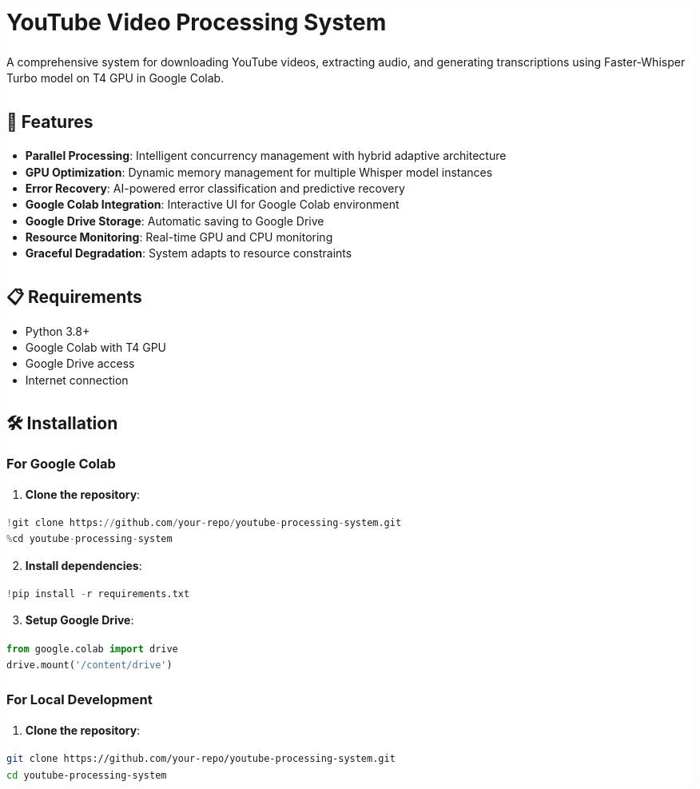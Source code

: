 # YouTube Video Processing System

A comprehensive system for downloading YouTube videos, extracting audio, and generating transcriptions using Faster-Whisper Turbo model on T4 GPU in Google Colab.

## 🚀 Features

- **Parallel Processing**: Intelligent concurrency management with hybrid adaptive architecture
- **GPU Optimization**: Dynamic memory management for multiple Whisper model instances
- **Error Recovery**: AI-powered error classification and predictive recovery
- **Google Colab Integration**: Interactive UI for Google Colab environment
- **Google Drive Storage**: Automatic saving to Google Drive
- **Resource Monitoring**: Real-time GPU and CPU monitoring
- **Graceful Degradation**: System adapts to resource constraints

## 📋 Requirements

- Python 3.8+
- Google Colab with T4 GPU
- Google Drive access
- Internet connection

## 🛠️ Installation

### For Google Colab

1. **Clone the repository**:

```python
!git clone https://github.com/your-repo/youtube-processing-system.git
%cd youtube-processing-system
```

2. **Install dependencies**:

```python
!pip install -r requirements.txt
```

3. **Setup Google Drive**:

```python
from google.colab import drive
drive.mount('/content/drive')
```

### For Local Development

1. **Clone the repository**:

```bash
git clone https://github.com/your-repo/youtube-processing-system.git
cd youtube-processing-system
```
